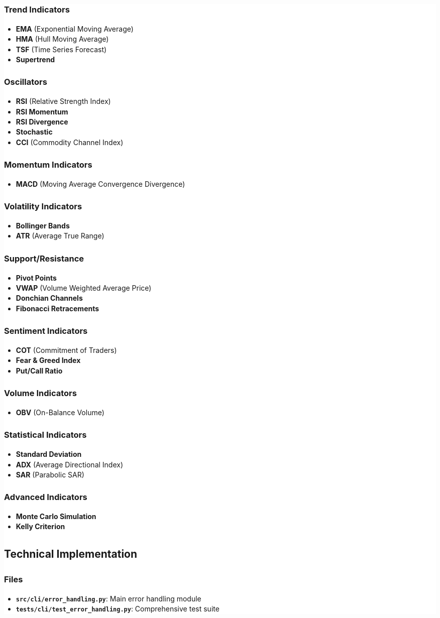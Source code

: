 ### Trend Indicators
- **EMA** (Exponential Moving Average)
- **HMA** (Hull Moving Average)
- **TSF** (Time Series Forecast)
- **Supertrend**

### Oscillators
- **RSI** (Relative Strength Index)
- **RSI Momentum**
- **RSI Divergence**
- **Stochastic**
- **CCI** (Commodity Channel Index)

### Momentum Indicators
- **MACD** (Moving Average Convergence Divergence)

### Volatility Indicators
- **Bollinger Bands**
- **ATR** (Average True Range)

### Support/Resistance
- **Pivot Points**
- **VWAP** (Volume Weighted Average Price)
- **Donchian Channels**
- **Fibonacci Retracements**

### Sentiment Indicators
- **COT** (Commitment of Traders)
- **Fear & Greed Index**
- **Put/Call Ratio**

### Volume Indicators
- **OBV** (On-Balance Volume)

### Statistical Indicators
- **Standard Deviation**
- **ADX** (Average Directional Index)
- **SAR** (Parabolic SAR)

### Advanced Indicators
- **Monte Carlo Simulation**
- **Kelly Criterion**

## Technical Implementation

### Files
- **`src/cli/error_handling.py`**: Main error handling module
- **`tests/cli/test_error_handling.py`**: Comprehensive test suite
